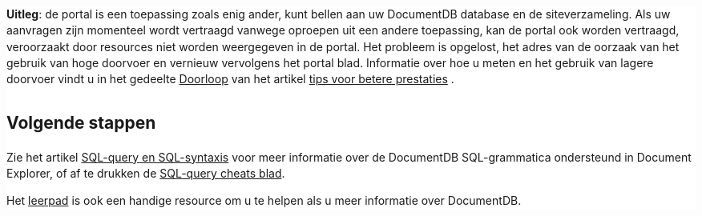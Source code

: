 **Uitleg**: de portal is een toepassing zoals enig ander, kunt bellen aan uw DocumentDB database en de siteverzameling. Als uw aanvragen zijn momenteel wordt vertraagd vanwege oproepen uit een andere toepassing, kan de portal ook worden vertraagd, veroorzaakt door resources niet worden weergegeven in de portal. Het probleem is opgelost, het adres van de oorzaak van het gebruik van hoge doorvoer en vernieuw vervolgens het portal blad. Informatie over hoe u meten en het gebruik van lagere doorvoer vindt u in het gedeelte [Doorloop](documentdb-performance-tips.md#throughput) van het artikel [tips voor betere prestaties](documentdb-performance-tips.md) .

## <a name="next-steps"></a>Volgende stappen

Zie het artikel [SQL-query en SQL-syntaxis](documentdb-sql-query.md) voor meer informatie over de DocumentDB SQL-grammatica ondersteund in Document Explorer, of af te drukken de [SQL-query cheats blad](documentdb-sql-query-cheat-sheet.md).

Het [leerpad](https://azure.microsoft.com/documentation/learning-paths/documentdb/) is ook een handige resource om u te helpen als u meer informatie over DocumentDB. 

